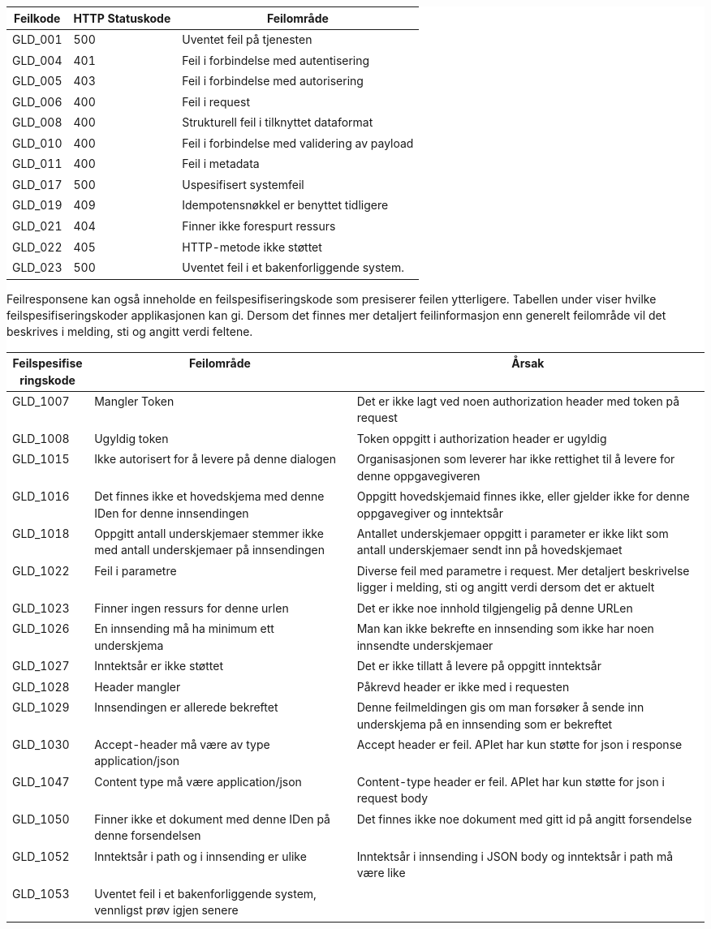 | Feilkode | HTTP Statuskode | Feilområde                                   |
|----------|-----------------|----------------------------------------------|
| GLD_001  | 500             | Uventet feil på tjenesten                    |
| GLD_004  | 401             | Feil i forbindelse med autentisering         |
| GLD_005  | 403             | Feil i forbindelse med autorisering          |
| GLD_006  | 400             | Feil i request                               |
| GLD_008  | 400             | Strukturell feil i tilknyttet dataformat     |
| GLD_010  | 400             | Feil i forbindelse med validering av payload |
| GLD_011  | 400             | Feil i metadata                              |
| GLD_017  | 500             | Uspesifisert systemfeil                      |
| GLD_019  | 409             | Idempotensnøkkel er benyttet tidligere       |
| GLD_021  | 404             | Finner ikke forespurt ressurs                |
| GLD_022  | 405             | HTTP-metode ikke støttet                     |
| GLD_023  | 500             | Uventet feil i et bakenforliggende system.   |

Feilresponsene kan også inneholde en feilspesifiseringskode som presiserer feilen ytterligere.
Tabellen under viser hvilke feilspesifiseringskoder applikasjonen kan gi.
Dersom det finnes mer detaljert feilinformasjon enn generelt feilområde vil det beskrives i melding, sti og angitt verdi
feltene.

| Feilspesifiseringskode | Feilområde                                                                         | Årsak                                                                                                                       |
|------------------------|------------------------------------------------------------------------------------|-----------------------------------------------------------------------------------------------------------------------------|
| GLD_1007               | Mangler Token                                                                      | Det er ikke lagt ved noen authorization header med token på request                                                         |
| GLD_1008               | Ugyldig token                                                                      | Token oppgitt i authorization header er ugyldig                                                                             |
| GLD_1015               | Ikke autorisert for å levere på denne dialogen                                     | Organisasjonen som leverer har ikke rettighet til å levere for denne oppgavegiveren                                         |
| GLD_1016               | Det finnes ikke et hovedskjema med denne IDen for denne innsendingen               | Oppgitt hovedskjemaid finnes ikke, eller gjelder ikke for denne oppgavegiver og inntektsår                                  |
| GLD_1018               | Oppgitt antall underskjemaer stemmer ikke med antall underskjemaer på innsendingen | Antallet underskjemaer oppgitt i parameter er ikke likt som antall underskjemaer sendt inn på hovedskjemaet                 |
| GLD_1022               | Feil i parametre                                                                   | Diverse feil med parametre i request. Mer detaljert beskrivelse ligger i melding, sti og angitt verdi dersom det er aktuelt |
| GLD_1023               | Finner ingen ressurs for denne urlen                                               | Det er ikke noe innhold tilgjengelig på denne URLen                                                                         |
| GLD_1026               | En innsending må ha minimum ett underskjema                                 | Man kan ikke bekrefte en innsending som ikke har noen innsendte underskjemaer                                               |
| GLD_1027               | Inntektsår er ikke støttet                                                         | Det er ikke tillatt å levere på oppgitt inntektsår                                                                          |
| GLD_1028               | Header mangler                                                                     | Påkrevd header er ikke med i requesten                                                                                      |
| GLD_1029               | Innsendingen er allerede bekreftet                                            | Denne feilmeldingen gis om man forsøker å sende inn underskjema på en innsending som er bekreftet                           |
| GLD_1030               | Accept-header må være av type application/json                                     | Accept header er feil. APIet har kun støtte for json i response                                                             |
| GLD_1047               | Content type må være application/json                                              | Content-type header er feil. APIet har kun støtte for json i request body                                                   |
| GLD_1050               | Finner ikke et dokument med denne IDen på denne forsendelsen                       | Det finnes ikke noe dokument med gitt id på angitt forsendelse                                                              |
| GLD_1052               | Inntektsår i path og i innsending er ulike                                         | Inntektsår i innsending i JSON body og inntektsår i path må være like                                                       |
| GLD_1053               | Uventet feil i et bakenforliggende system, vennligst prøv igjen senere             |                                                                                                                             |

